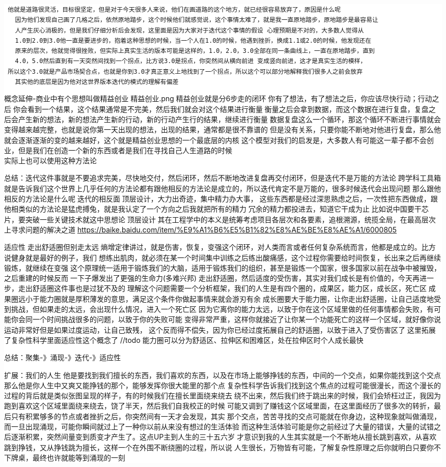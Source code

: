      他就是道路很灵活，目标很坚定，但是对于今天很多人来说，他们在画道路的这个地方，就已经很容易放弃了，原因是什么呢
       因为他们发现自己画了几格之后，依然原地踏步，这个时候他们就感觉说，这个事情太难了，就是我一直原地踏步，原地踏步是最容易让
       人产生灰心消极的，但是我们仔细分析后会发现，这里面是因为大家对于迭代这个事情的假设 心理预期是不对的，大多数人觉得从
       1.0到2.0到3.0他一直是要进步的，抱着这种思想的时候，当一个人在1.0的时候，他遇到挫折，换成1.1或2.0的时候，他发现还在
       原来的层次，他就觉得很挫败，但实际上真实生活的版本可能是这样的，1.0，2.0，3.0全部在同一条曲线上，一直在原地踏步，直到
       4.0，5.0然后直到有一天突然间找到一个拐点，比方说3.0是拐点，你突然间从横向前进 变成竖向前进，这才是真实生活的模样，
     所以这个3.0就是产品市场契合点，也就是你到3.0才真正意义上地找到了一个拐点，所以这个可以部分地解释我们很多人之前会放弃
       其实他的底层是因为他对这世界版本迭代的模式的理解有偏差
  概念延伸-商业中有个思想叫做精益创业  精益创业.png
     精益创业就是分6步走的闭环
      你有了想法，有了想法之后，你应该尽快行动；行动之后 你会看到一个结果，这个结果通常是不完美，然后我们就会对这个结果进行衡量
      衡量之后会拿到数据，而这个数据在进行复盘，复盘之后会产生新的想法，新的想法产生新的行动，新的行动产生行的结果，继续进行衡量
       数据复盘这么一个循环，那这个循环不断进行事情就会变得越来越完整，也就是说你第一天出现的想法，出现的结果，通常都是很不靠谱的
       但是没有关系，只要你能不断地对他进行复盘，那么他就会逐渐逐渐的变的越来越好，这个就是精益创业思想的一个最底层的内核
     这个模型对我们的启发是，大多数人有可能这一辈子都不会创业，但是我们在创造一个新的东西或者是我们在寻找自己人生道路的时候    
      实际上也可以使用这种方法论

  总结：迭代这件事就是不要追求完美，尽快地交付，然后闭环，然后不断地改进复盘再交付闭环，但是迭代不是万能的方法论
    跨学科工具箱就是告诉我们这个世界上几乎任何的方法论都有跟他相反的方法论是成立的，所以迭代肯定不是万能的，很多时候迭代会出现问题
     那么跟他相反的方法论是什么呢
      迭代的相反面   顶层设计，大力出奇迹，集中精力办大事，
      这些东西都是经过深思熟虑之后，一次性把东西做成，跟他相类似的方法论是猛虎搏兔，就是我认定了一个方向之后我就把所有的精力
       冗余的精力都投进去，知道它干成为止
      比如说中国要干芯片，要突破一些关键技术就这中思想论
  顶层设计  其在工程学中的本义是统筹考虑项目各层次和各要素，追根溯源，统揽全局，在最高层次上寻求问题的解决之道
  https://baike.baidu.com/item/%E9%A1%B6%E5%B1%82%E8%AE%BE%E8%AE%A1/6000805


  适应性   走出舒适圈但别走太远
    熵增定律讲过，就是伤害，恢复，变强这个闭环，对人类而言或者任何复杂系统而言，他都是成立的。比方说健身就是最好的例子，我们
      想练出肌肉，就必须在某一个时间集中训练之后练出酸痛感，这个过程你需要给时间恢复，长出来之后再继续锻炼，就继续在变强
    这个原理统一适用于锻炼我们的大脑，适用于锻炼我们的组织，甚至是锻炼一个国家，很多国家以前在战争中被摧毁，之后重建的时候反而
    一下子爆发出了更强的生命力(多难兴邦)
     走出舒适圈，然后适度的受伤害，其实对我们成长是有价值的，今天再进一步，走出舒适圈这件事也是过犹不及的
      理解这个问题需要一个分析框架，我们的人生是有四个圈的，成果区，能力区，成长区，死亡区
        成果圈远小于能力圈就是厚积薄发的意思，满足这个条件你做起事情来就会游刃有余
        成长圈要大于能力圈，让你走出舒适圈，让自己适度地受到挑战，但如果走的太远，会出现什么情况，进入一个死亡区
        因为它离你的能力太远，以致于你在这个区域里做的任何事情都会失败，有可能你会同一个时间挑战很多的问题，以致于你的失败可能
         变得非常严重，这样你就接近了让你某一个功能死亡的这样一个区域，就好像你说运动非常好但是如果过度运动，让自己致残，
         这个反而得不偿失，因为你已经过度拓展自己的舒适圈，以致于进入了受伤害区了
        这里拓展了复杂性科学里面适应性这个概念了
//todo 能力圈可以分为舒适区、拉伸区和困难区，处在拉伸区时个人成长最快

 总结：聚集-》涌现-》迭代-》适应性
        
  扩展：我们的人生 他是要找到我们擅长的东西，我们喜欢的东西，以及在市场上能够挣钱的东西，中间的一个交点，如果你能找到这个交点
   那么他是你人生中又爽又能挣钱的那个，能够发挥你很大能里的那个点
   复杂性科学告诉我们找到这个焦点的过程可能很漫长，而这个漫长的过程的背后就是类似张图呈现的样子，有的时候我们在擅长里面绕来绕去
    绕不出来，然后我们终于跳出来的时候，我们会矫枉过正，我因为跑到喜欢这个区域里面绕来绕去，饶了半天，然后我们自我校正的时候
    可能又调到了赚钱这个区域里面，在这里面经历了很多次的转折，最后只有积累够多的节点或者挫折之后，你突然间有一天才会发现，其实
    那个交点，苦苦寻找的交点可能就在你身边，这种现象就叫做涌现，而一旦出现涌现，可能你瞬间就过上了一种你以前从来没有想过的生活体验
    而这种生活体验可能是你之前经过了大量的错误，大量的试错之后逐渐积累，突然间量变到质变才产生了。这点UP主到人生的三十五六岁
    才意识到我的人生其实就是一个不断地从擅长跳到喜欢，从喜欢跳到挣钱，又从挣钱跳为擅长，这样一个在外围不断绕圈的过程，所以说
     人生很长，万物皆有可能，了解复杂性原理之后你就明白只要你不下牌桌，最终也许就能等到涌现的一刻  
     
  
       
       

